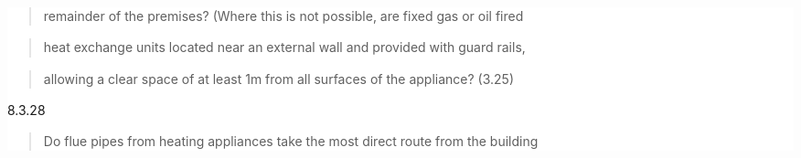 <td></td>
<td></td>
<td></td>
<td></td>
</tr>
<tr class="odd">
<td></td>
<td><blockquote>
<p>remainder of the premises? (Where this is not possible, are fixed gas or oil fired</p>
</blockquote></td>
<td></td>
<td></td>
<td></td>
<td></td>
<td></td>
<td></td>
</tr>
<tr class="even">
<td></td>
<td><blockquote>
<p>heat exchange units located near an external wall and provided with guard rails,</p>
</blockquote></td>
<td></td>
<td></td>
<td></td>
<td></td>
<td></td>
<td></td>
</tr>
<tr class="odd">
<td></td>
<td><blockquote>
<p>allowing a clear space of at least 1m from all surfaces of the appliance? (3.25)</p>
</blockquote></td>
<td></td>
<td></td>
<td></td>
<td></td>
<td></td>
<td></td>
</tr>
<tr class="even">
<td></td>
<td></td>
<td></td>
<td></td>
<td></td>
<td></td>
<td></td>
<td></td>
</tr>
<tr class="odd">
<td>8.3.28</td>
<td><blockquote>
<p>Do flue pipes from heating appliances take the most direct route from the building</p>
</blockquote></td>
<td></td>
<td></td>
<td></td>
<td></td>
<td></td>
<td></td>
</tr>
<tr class="even">